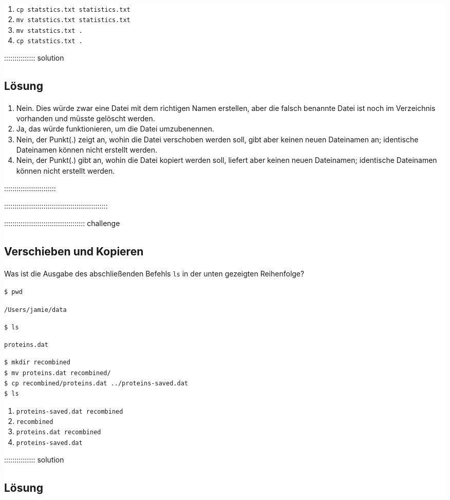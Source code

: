 1. `cp statstics.txt statistics.txt`
2. `mv statstics.txt statistics.txt`
3. `mv statstics.txt .`
4. `cp statstics.txt .`

::::::::::::::: solution

## Lösung

1. Nein. Dies würde zwar eine Datei mit dem richtigen Namen erstellen, aber die falsch
   benannte Datei ist noch im Verzeichnis vorhanden und müsste gelöscht werden.
2. Ja, das würde funktionieren, um die Datei umzubenennen.
3. Nein, der Punkt(.) zeigt an, wohin die Datei verschoben werden soll, gibt aber keinen
   neuen Dateinamen an; identische Dateinamen können nicht erstellt werden.
4. Nein, der Punkt(.) gibt an, wohin die Datei kopiert werden soll, liefert aber keinen
   neuen Dateinamen; identische Dateinamen können nicht erstellt werden.

:::::::::::::::::::::::::

::::::::::::::::::::::::::::::::::::::::::::::::::

::::::::::::::::::::::::::::::::::::::: challenge

## Verschieben und Kopieren

Was ist die Ausgabe des abschließenden Befehls `ls` in der unten gezeigten Reihenfolge?

```bash
$ pwd
```

```output
/Users/jamie/data
```

```bash
$ ls
```

```output
proteins.dat
```

```bash
$ mkdir recombined
$ mv proteins.dat recombined/
$ cp recombined/proteins.dat ../proteins-saved.dat
$ ls
```

1. `proteins-saved.dat recombined`
2. `recombined`
3. `proteins.dat recombined`
4. `proteins-saved.dat`

::::::::::::::: solution

## Lösung
